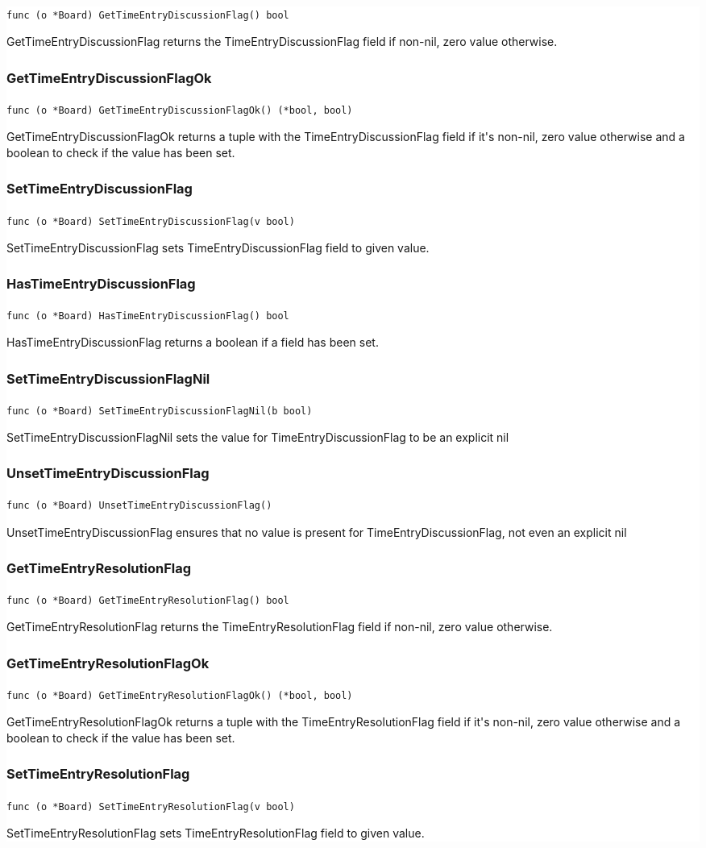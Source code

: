 `func (o *Board) GetTimeEntryDiscussionFlag() bool`

GetTimeEntryDiscussionFlag returns the TimeEntryDiscussionFlag field if non-nil, zero value otherwise.

### GetTimeEntryDiscussionFlagOk

`func (o *Board) GetTimeEntryDiscussionFlagOk() (*bool, bool)`

GetTimeEntryDiscussionFlagOk returns a tuple with the TimeEntryDiscussionFlag field if it's non-nil, zero value otherwise
and a boolean to check if the value has been set.

### SetTimeEntryDiscussionFlag

`func (o *Board) SetTimeEntryDiscussionFlag(v bool)`

SetTimeEntryDiscussionFlag sets TimeEntryDiscussionFlag field to given value.

### HasTimeEntryDiscussionFlag

`func (o *Board) HasTimeEntryDiscussionFlag() bool`

HasTimeEntryDiscussionFlag returns a boolean if a field has been set.

### SetTimeEntryDiscussionFlagNil

`func (o *Board) SetTimeEntryDiscussionFlagNil(b bool)`

 SetTimeEntryDiscussionFlagNil sets the value for TimeEntryDiscussionFlag to be an explicit nil

### UnsetTimeEntryDiscussionFlag
`func (o *Board) UnsetTimeEntryDiscussionFlag()`

UnsetTimeEntryDiscussionFlag ensures that no value is present for TimeEntryDiscussionFlag, not even an explicit nil
### GetTimeEntryResolutionFlag

`func (o *Board) GetTimeEntryResolutionFlag() bool`

GetTimeEntryResolutionFlag returns the TimeEntryResolutionFlag field if non-nil, zero value otherwise.

### GetTimeEntryResolutionFlagOk

`func (o *Board) GetTimeEntryResolutionFlagOk() (*bool, bool)`

GetTimeEntryResolutionFlagOk returns a tuple with the TimeEntryResolutionFlag field if it's non-nil, zero value otherwise
and a boolean to check if the value has been set.

### SetTimeEntryResolutionFlag

`func (o *Board) SetTimeEntryResolutionFlag(v bool)`

SetTimeEntryResolutionFlag sets TimeEntryResolutionFlag field to given value.
